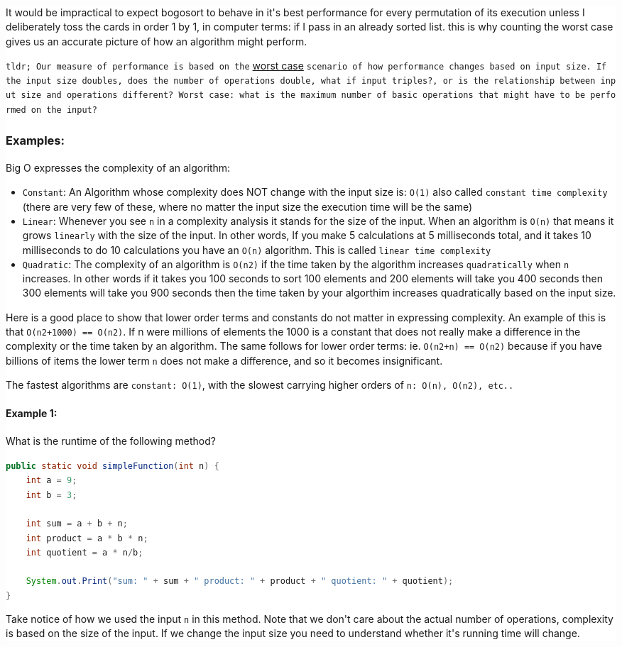 It would be impractical to expect bogosort to behave in it's best performance for every permutation of its execution unless I deliberately toss the cards in order 1 by 1, in computer terms: if I pass in an already sorted list. this is why counting the worst case gives us an accurate picture of how an algorithm might perform. 

`tldr; Our measure of performance is based on the` [worst case](https://en.wikipedia.org/wiki/Best,_worst_and_average_case) `scenario of how performance changes based on input size. If the input size doubles, does the number of operations double, what if input triples?, or is the relationship between input size and operations different? Worst case: what is the maximum number of basic operations that might have to be performed on the input?`

### Examples:

Big O expresses the complexity of an algorithm:

* `Constant`: An Algorithm whose complexity does NOT change with the input size is: `O(1)` also called `constant time complexity` (there are very few of these, where no matter the input size the execution time will be the same)
* `Linear`: Whenever you see `n` in a complexity analysis it stands for the size of the input. When an algorithm is `O(n)` that means it grows `linearly` with the size of the input. In other words, If you make 5 calculations at 5 milliseconds total, and it takes 10 milliseconds to do 10 calculations you have an `O(n)` algorithm. This is called `linear time complexity`
* `Quadratic`: The complexity of an algorithm is `O(n2)` if the time taken by the algorithm increases `quadratically` when `n` increases. In other words if it takes you 100 seconds to sort 100 elements and 200 elements will take you 400 seconds then 300 elements will take you 900 seconds then the time taken by your algorthim increases quadratically based on the input size.
 

Here is a good place to show that lower order terms and constants do not matter in expressing complexity. An example of this is that `O(n2+1000) == O(n2)`. If n were millions of elements the 1000 is a constant that does not really make a difference in the complexity or the time taken by an algorithm. The same follows for lower order terms: ie. `O(n2+n) == O(n2)` because if you have billions of items the lower term `n` does not make a difference, and so it becomes insignificant.

The fastest algorithms are `constant: O(1)`,  with the slowest carrying higher orders of `n: O(n), O(n2), etc..`

#### Example 1: 
What is the runtime of the following method?

```java
public static void simpleFunction(int n) {
    int a = 9;
    int b = 3;
    
    int sum = a + b + n;
    int product = a * b * n;
    int quotient = a * n/b;
    
    System.out.Print("sum: " + sum + " product: " + product + " quotient: " + quotient);
}
```
Take notice of how we used the input `n` in this method. Note that we don't care about the actual number of operations, complexity is based on the size of the input. If we change the input size you need to understand whether it's running time will change.
